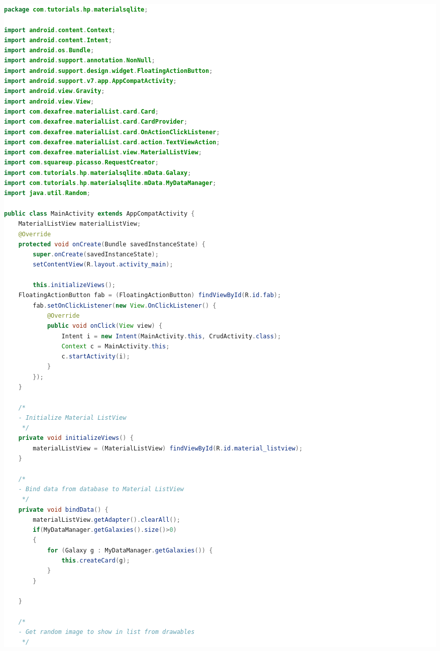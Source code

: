 ```java
package com.tutorials.hp.materialsqlite;

import android.content.Context;
import android.content.Intent;
import android.os.Bundle;
import android.support.annotation.NonNull;
import android.support.design.widget.FloatingActionButton;
import android.support.v7.app.AppCompatActivity;
import android.view.Gravity;
import android.view.View;
import com.dexafree.materialList.card.Card;
import com.dexafree.materialList.card.CardProvider;
import com.dexafree.materialList.card.OnActionClickListener;
import com.dexafree.materialList.card.action.TextViewAction;
import com.dexafree.materialList.view.MaterialListView;
import com.squareup.picasso.RequestCreator;
import com.tutorials.hp.materialsqlite.mData.Galaxy;
import com.tutorials.hp.materialsqlite.mData.MyDataManager;
import java.util.Random;

public class MainActivity extends AppCompatActivity {
    MaterialListView materialListView;
    @Override
    protected void onCreate(Bundle savedInstanceState) {
        super.onCreate(savedInstanceState);
        setContentView(R.layout.activity_main);

        this.initializeViews();
    FloatingActionButton fab = (FloatingActionButton) findViewById(R.id.fab);
        fab.setOnClickListener(new View.OnClickListener() {
            @Override
            public void onClick(View view) {
                Intent i = new Intent(MainActivity.this, CrudActivity.class);
                Context c = MainActivity.this;
                c.startActivity(i);
            }
        });
    }

    /*
    - Initialize Material ListView
     */
    private void initializeViews() {
        materialListView = (MaterialListView) findViewById(R.id.material_listview);
    }

    /*
    - Bind data from database to Material ListView
     */
    private void bindData() {
        materialListView.getAdapter().clearAll();
        if(MyDataManager.getGalaxies().size()>0)
        {
            for (Galaxy g : MyDataManager.getGalaxies()) {
                this.createCard(g);
            }
        }

    }

    /*
    - Get random image to show in list from drawables
     */
```